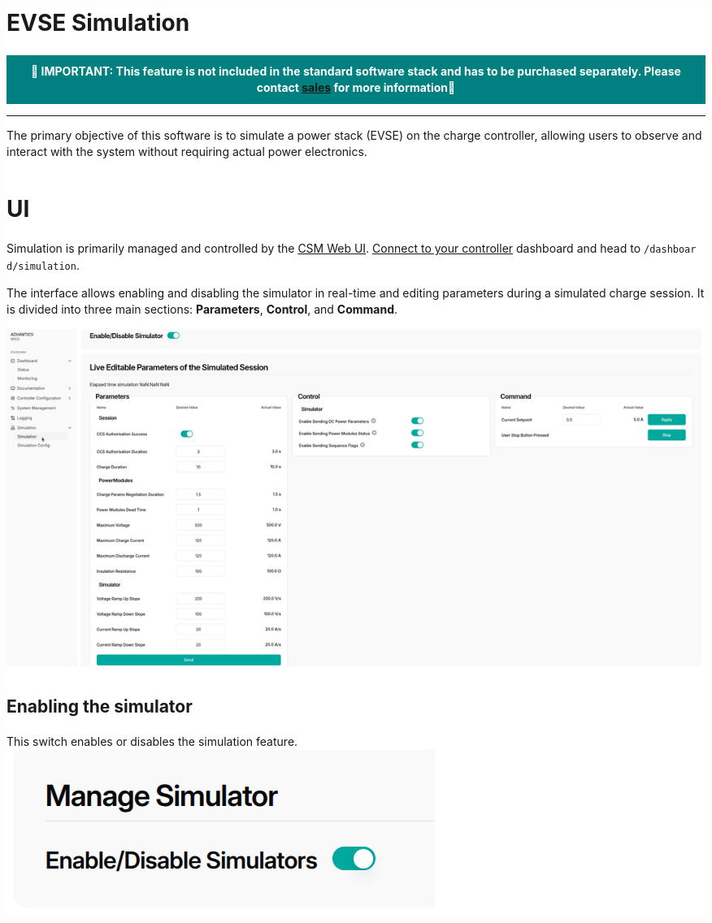 # EVSE Simulation

<div style="background-color: teal; color: white; font-weight: bold; padding: 10px; text-align: center;">
    🚨 IMPORTANT: This feature is not included in the standard software stack and has to be purchased separately. Please contact <a href="mailto:sales@advantics.fr">sales</a> for more information🚨
</div>

---

The primary objective of this software is to simulate a power stack (EVSE) on the charge controller, allowing users to observe and interact with the system without requiring actual power electronics.

# UI

Simulation is primarily managed and controlled by the [CSM Web UI](charge-controllers/advantics_os/csm-web-ui.md). [Connect to your controller](charge-controllers/advantics_os/connecting) dashboard and head to `/dashboard/simulation`.

The interface allows enabling and disabling the simulator in real-time and editing parameters during a simulated charge session. It is divided into three main sections: **Parameters**, **Control**, and **Command**.

![UI](./charger-simulator.png)

## Enabling the simulator

This switch enables or disables the simulation feature.
![Enabling the simulation feature](./enable-simulators.png)
